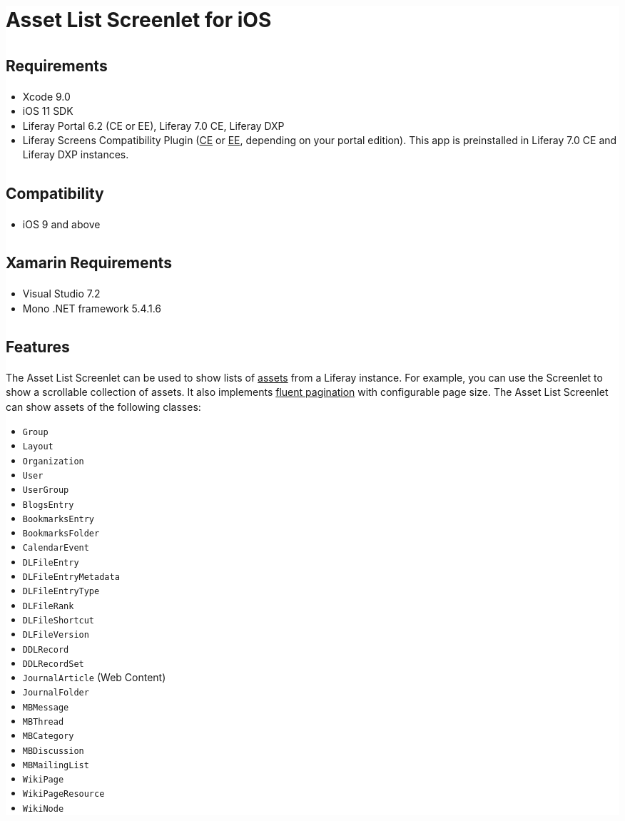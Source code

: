 # Asset List Screenlet for iOS [](id=assetlistscreenlet-for-ios)

## Requirements [](id=requirements)

- Xcode 9.0
- iOS 11 SDK
- Liferay Portal 6.2 (CE or EE), Liferay 7.0 CE, Liferay DXP 
- Liferay Screens Compatibility Plugin
  ([CE](http://www.liferay.com/marketplace/-/mp/application/54365664) or 
  [EE](http://www.liferay.com/marketplace/-/mp/application/54369726), 
  depending on your portal edition). This app is preinstalled in Liferay 7.0 CE 
  and Liferay DXP instances. 

## Compatibility [](id=compatibility)

- iOS 9 and above

## Xamarin Requirements [](id=xamarin-requirements)

- Visual Studio 7.2
- Mono .NET framework 5.4.1.6

## Features [](id=features)

The Asset List Screenlet can be used to show lists of 
[assets](/develop/tutorials/-/knowledge_base/7-0/asset-framework) 
from a Liferay instance. For example, you can use the Screenlet to show a 
scrollable collection of assets. It also implements 
[fluent pagination](http://www.iosnomad.com/blog/2014/4/21/fluent-pagination) 
with configurable page size. The Asset List Screenlet can show assets of the 
following classes: 

- `Group`
- `Layout`
- `Organization`
- `User`
- `UserGroup`
- `BlogsEntry`
- `BookmarksEntry`
- `BookmarksFolder`
- `CalendarEvent`
- `DLFileEntry`
- `DLFileEntryMetadata`
- `DLFileEntryType`
- `DLFileRank`
- `DLFileShortcut`
- `DLFileVersion`
- `DDLRecord`
- `DDLRecordSet`
- `JournalArticle` (Web Content)
- `JournalFolder`
- `MBMessage`
- `MBThread`
- `MBCategory`
- `MBDiscussion`
- `MBMailingList`
- `WikiPage`
- `WikiPageResource`
- `WikiNode`
